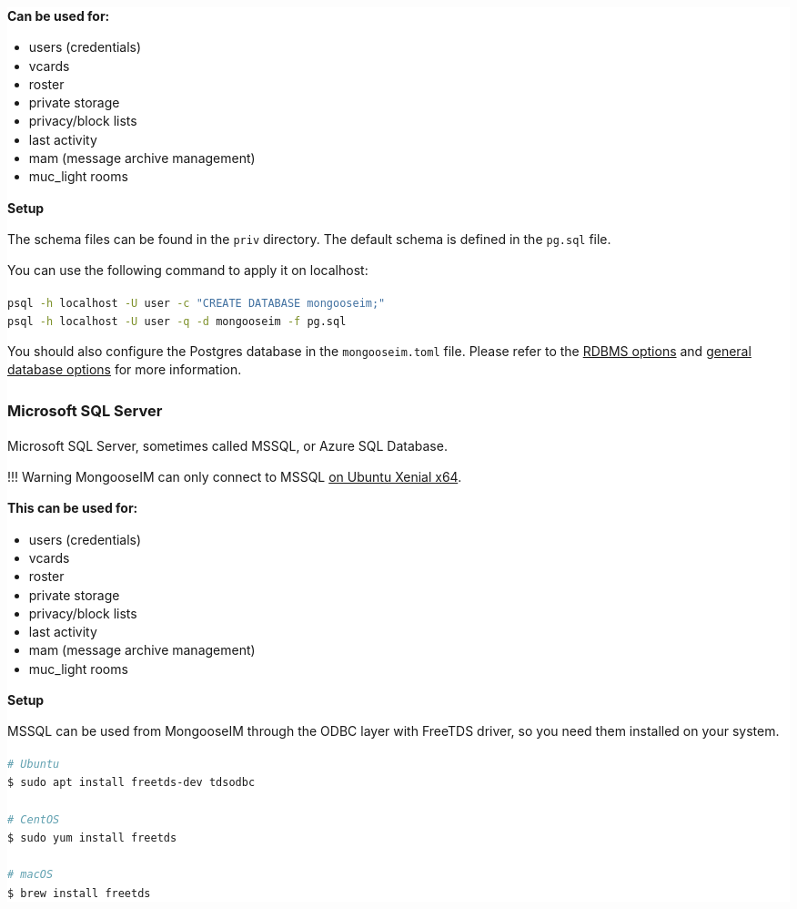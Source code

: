 **Can be used for:**

* users (credentials)
* vcards
* roster
* private storage
* privacy/block lists
* last activity
* mam (message archive management)
* muc_light rooms

**Setup**

The schema files can be found in the `priv` directory.
The default schema is defined in the `pg.sql` file.

You can use the following command to apply it on localhost:

```bash
psql -h localhost -U user -c "CREATE DATABASE mongooseim;"
psql -h localhost -U user -q -d mongooseim -f pg.sql
```
You should also configure the Postgres database in the `mongooseim.toml` file.
Please refer to the [RDBMS options](outgoing-connections.md#rdbms-options)
and [general database options](general.md#database-settings)
for more information.

### Microsoft SQL Server

Microsoft SQL Server, sometimes called MSSQL, or Azure SQL Database.

!!! Warning
    MongooseIM can only connect to MSSQL [on Ubuntu Xenial x64](../operation-and-maintenance/known-issues.md).

**This can be used for:**

* users (credentials)
* vcards
* roster
* private storage
* privacy/block lists
* last activity
* mam (message archive management)
* muc_light rooms

**Setup**

MSSQL can be used from MongooseIM through the ODBC layer with FreeTDS driver, so you need them installed on your system.

```bash
# Ubuntu
$ sudo apt install freetds-dev tdsodbc

# CentOS
$ sudo yum install freetds

# macOS
$ brew install freetds
```
